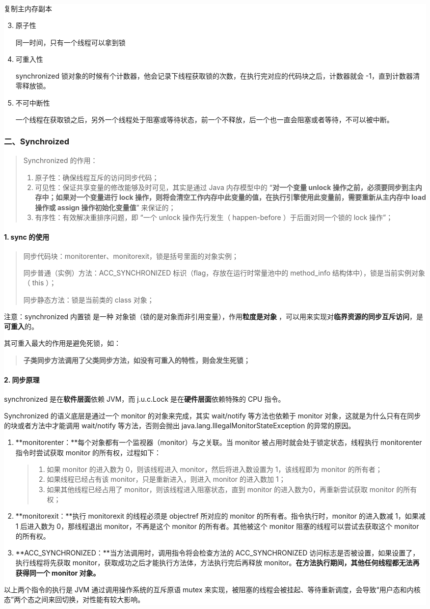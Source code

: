    复制主内存副本

3. 原子性

   同一时间，只有一个线程可以拿到锁

4. 可重入性

   synchronized 锁对象的时候有个计数器，他会记录下线程获取锁的次数，在执行完对应的代码块之后，计数器就会 -1，直到计数器清零释放锁。

5. 不可中断性

   一个线程在获取锁之后，另外一个线程处于阻塞或等待状态，前一个不释放，后一个也一直会阻塞或者等待，不可以被中断。



### 二、Synchroized

> Synchronized 的作用：
>
> 1. 原子性：确保线程互斥的访问同步代码；
> 2. 可见性：保证共享变量的修改能够及时可见，其实是通过 Java 内存模型中的 “**对一个变量 unlock 操作之前，必须要同步到主内存中；如果对一个变量进行 lock 操作，则将会清空工作内存中此变量的值，在执行引擎使用此变量前，需要重新从主内存中 load 操作或 assign 操作初始化变量值**” 来保证的；
> 3. 有序性：有效解决重排序问题，即 “一个 unlock 操作先行发生（ happen-before ）于后面对同一个锁的 lock 操作”；

#### 1. sync 的使用

> 同步代码块：monitorenter、monitorexit，锁是括号里面的对象实例；
>
> 同步普通（实例）方法：ACC_SYNCHRONIZED 标识（flag，存放在运行时常量池中的 method_info 结构体中），锁是当前实例对象（ this ）；
>
> 同步静态方法：锁是当前类的 class 对象；

注意：synchronized 内置锁 是一种 对象锁（锁的是对象而非引用变量），作用**粒度是对象** ，可以用来实现对**临界资源的同步互斥访问**，是**可重入**的。

其可重入最大的作用是避免死锁，如：

> **子类同步方法调用了父类同步方法，如没有可重入的特性，则会发生死锁；**

#### 2. 同步原理

synchronized 是在**软件层面**依赖 JVM，而 j.u.c.Lock 是在**硬件层面**依赖特殊的 CPU 指令。

Synchronized 的语义底层是通过一个 monitor 的对象来完成，其实 wait/notify 等方法也依赖于 monitor 对象，这就是为什么只有在同步的块或者方法中才能调用 wait/notify 等方法，否则会抛出 java.lang.IllegalMonitorStateException 的异常的原因。

1. **monitorenter：**每个对象都有一个监视器（monitor）与之关联。当 monitor 被占用时就会处于锁定状态，线程执行 monitorenter 指令时尝试获取 monitor 的所有权，过程如下：

   > 1. 如果 monitor 的进入数为 0，则该线程进入 monitor，然后将进入数设置为 1，该线程即为 monitor 的所有者；
   > 2. 如果线程已经占有该 monitor，只是重新进入，则进入 monitor 的进入数加 1；
   > 3. 如果其他线程已经占用了 monitor，则该线程进入阻塞状态，直到 monitor 的进入数为0，再重新尝试获取 monitor 的所有权；

2. **monitorexit：**执行 monitorexit 的线程必须是 objectref 所对应的 monitor 的所有者。指令执行时，monitor 的进入数减 1，如果减 1 后进入数为 0，那线程退出 monitor，不再是这个 monitor 的所有者。其他被这个 monitor 阻塞的线程可以尝试去获取这个 monitor 的所有权。

3. **ACC_SYNCHRONIZED：**当方法调用时，调用指令将会检查方法的 ACC_SYNCHRONIZED 访问标志是否被设置，如果设置了，执行线程将先获取 monitor，获取成功之后才能执行方法体，方法执行完后再释放 monitor。**在方法执行期间，其他任何线程都无法再获得同一个 monitor 对象。**

以上两个指令的执行是 JVM 通过调用操作系统的互斥原语 mutex 来实现，被阻塞的线程会被挂起、等待重新调度，会导致“用户态和内核态”两个态之间来回切换，对性能有较大影响。
